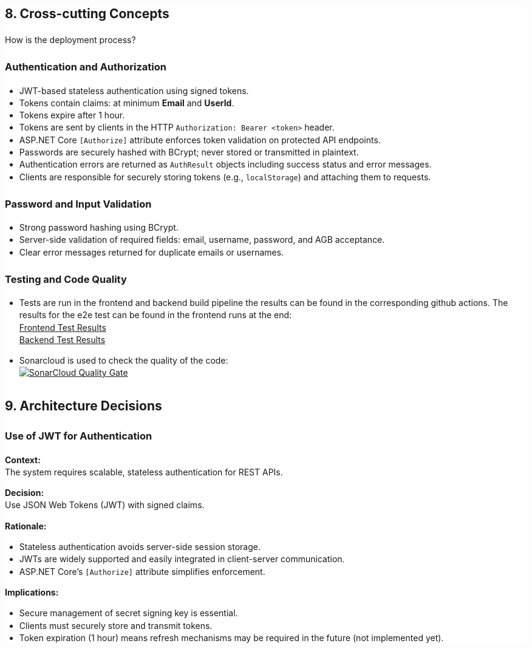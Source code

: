 ## 8. Cross-cutting Concepts
How is the deployment process?

### Authentication and Authorization
- JWT-based stateless authentication using signed tokens.
- Tokens contain claims: at minimum **Email** and **UserId**.
- Tokens expire after 1 hour.
- Tokens are sent by clients in the HTTP `Authorization: Bearer <token>` header.
- ASP.NET Core `[Authorize]` attribute enforces token validation on protected API endpoints.
- Passwords are securely hashed with BCrypt; never stored or transmitted in plaintext.
- Authentication errors are returned as `AuthResult` objects including success status and error messages.
- Clients are responsible for securely storing tokens (e.g., `localStorage`) and attaching them to requests.

### Password and Input Validation
- Strong password hashing using BCrypt.
- Server-side validation of required fields: email, username, password, and AGB acceptance.
- Clear error messages returned for duplicate emails or usernames.

### Testing and Code Quality
- Tests are run in the frontend and backend build pipeline the results can be found in the corresponding github actions. The results for the e2e test can be found in the frontend runs at the end:<br>
[Frontend Test Results](https://github.com/efficient-and-fun/fullstack/actions/workflows/frontend-dev-pipeline.yaml)<br>
[Backend Test Results](https://github.com/efficient-and-fun/fullstack/actions/workflows/backend-dev-pipeline.yml)

- Sonarcloud is used to check the quality of the code:<br>
[![SonarCloud Quality Gate](https://sonarcloud.io/api/project_badges/measure?project=efficient-and-fun_fullstack&metric=alert_status)](https://sonarcloud.io/dashboard?id=efficient-and-fun_fullstack)



## 9. Architecture Decisions

### Use of JWT for Authentication
**Context:**  
The system requires scalable, stateless authentication for REST APIs.

**Decision:**  
Use JSON Web Tokens (JWT) with signed claims.

**Rationale:**
- Stateless authentication avoids server-side session storage.
- JWTs are widely supported and easily integrated in client-server communication.
- ASP.NET Core’s `[Authorize]` attribute simplifies enforcement.

**Implications:**
- Secure management of secret signing key is essential.
- Clients must securely store and transmit tokens.
- Token expiration (1 hour) means refresh mechanisms may be required in the future (not implemented yet).
